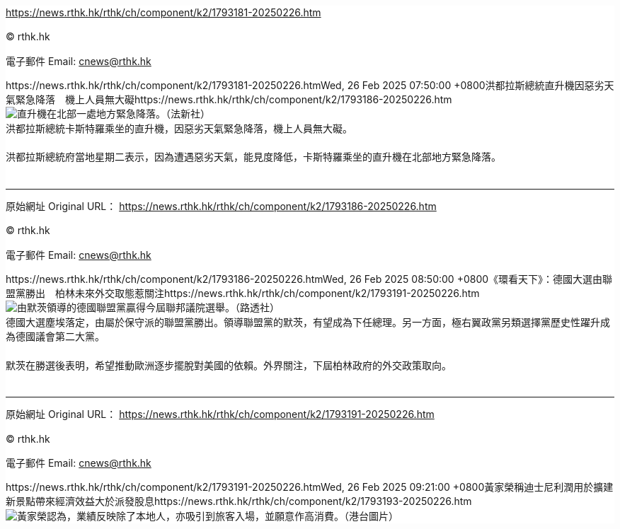 https://news.rthk.hk/rthk/ch/component/k2/1793181-20250226.htm
</a>
</p>
<p>
© rthk.hk
</p>
<p>
電子郵件 Email:
<a href="mailto:cnews@rthk.hk" rel="nofollow">
cnews@rthk.hk
</a>
</p>https://news.rthk.hk/rthk/ch/component/k2/1793181-20250226.htmWed, 26 Feb 2025 07:50:00 +0800洪都拉斯總統直升機因惡劣天氣緊急降落　機上人員無大礙https://news.rthk.hk/rthk/ch/component/k2/1793186-20250226.htm<img alt="直升機在北部一處地方緊急降落。（法新社）" referrerpolicy="no-referrer" src="https://wsrv.nl/?n=-1&amp;we&amp;h=1080&amp;output=webp&amp;trim=1&amp;url=https%3A%2F%2Fnewsstatic.rthk.hk%2Fimages%2Fmfile\_1793186\_1\_20250226085331.jpg&amp;q=90" style="width:100%;height:auto"/>
<br/>
<div class="itemFullText">
洪都拉斯總統卡斯特羅乘坐的直升機，因惡劣天氣緊急降落，機上人員無大礙。
<br>
<br/>
洪都拉斯總統府當地星期二表示，因為遭遇惡劣天氣，能見度降低，卡斯特羅乘坐的直升機在北部地方緊急降落。
</br>
</div>
<br/>
<hr/>
<p>
原始網址 Original URL：
<a href="https://news.rthk.hk/rthk/ch/component/k2/1793186-20250226.htm" rel="nofollow">
https://news.rthk.hk/rthk/ch/component/k2/1793186-20250226.htm
</a>
</p>
<p>
© rthk.hk
</p>
<p>
電子郵件 Email:
<a href="mailto:cnews@rthk.hk" rel="nofollow">
cnews@rthk.hk
</a>
</p>https://news.rthk.hk/rthk/ch/component/k2/1793186-20250226.htmWed, 26 Feb 2025 08:50:00 +0800《環看天下》：德國大選由聯盟黨勝出　柏林未來外交取態惹關注https://news.rthk.hk/rthk/ch/component/k2/1793191-20250226.htm<img alt="由默茨領導的德國聯盟黨贏得今屆聯邦議院選舉。（路透社）" referrerpolicy="no-referrer" src="https://wsrv.nl/?n=-1&amp;we&amp;h=1080&amp;output=webp&amp;trim=1&amp;url=https%3A%2F%2Fnewsstatic.rthk.hk%2Fimages%2Fmfile\_1793191\_1\_20250226092143.jpg&amp;q=80" style="width:100%;height:auto"/>
<br/>
<div class="itemFullText">
德國大選塵埃落定，由屬於保守派的聯盟黨勝出。領導聯盟黨的默茨，有望成為下任總理。另一方面，極右翼政黨另類選擇黨歷史性躍升成為德國議會第二大黨。
<br>
<br/>
默茨在勝選後表明，希望推動歐洲逐步擺脫對美國的依賴。外界關注，下屆柏林政府的外交政策取向。
</br>
</div>
<br/>
<hr/>
<p>
原始網址 Original URL：
<a href="https://news.rthk.hk/rthk/ch/component/k2/1793191-20250226.htm" rel="nofollow">
https://news.rthk.hk/rthk/ch/component/k2/1793191-20250226.htm
</a>
</p>
<p>
© rthk.hk
</p>
<p>
電子郵件 Email:
<a href="mailto:cnews@rthk.hk" rel="nofollow">
cnews@rthk.hk
</a>
</p>https://news.rthk.hk/rthk/ch/component/k2/1793191-20250226.htmWed, 26 Feb 2025 09:21:00 +0800黃家榮稱迪士尼利潤用於擴建新景點帶來經濟效益大於派發股息https://news.rthk.hk/rthk/ch/component/k2/1793193-20250226.htm<img alt="黃家榮認為，業績反映除了本地人，亦吸引到旅客入場，並願意作高消費。（港台圖片）" referrerpolicy="no-referrer" src="https://wsrv.nl/?n=-1&amp;we&amp;h=1080&amp;output=webp&amp;trim=1&amp;url=https%3A%2F%2Fnewsstatic.rthk.hk%2Fimages%2Fmfile\_1793193\_1\_20250226104558.jpg&amp;q=65" style="width:100%;height:auto"/>